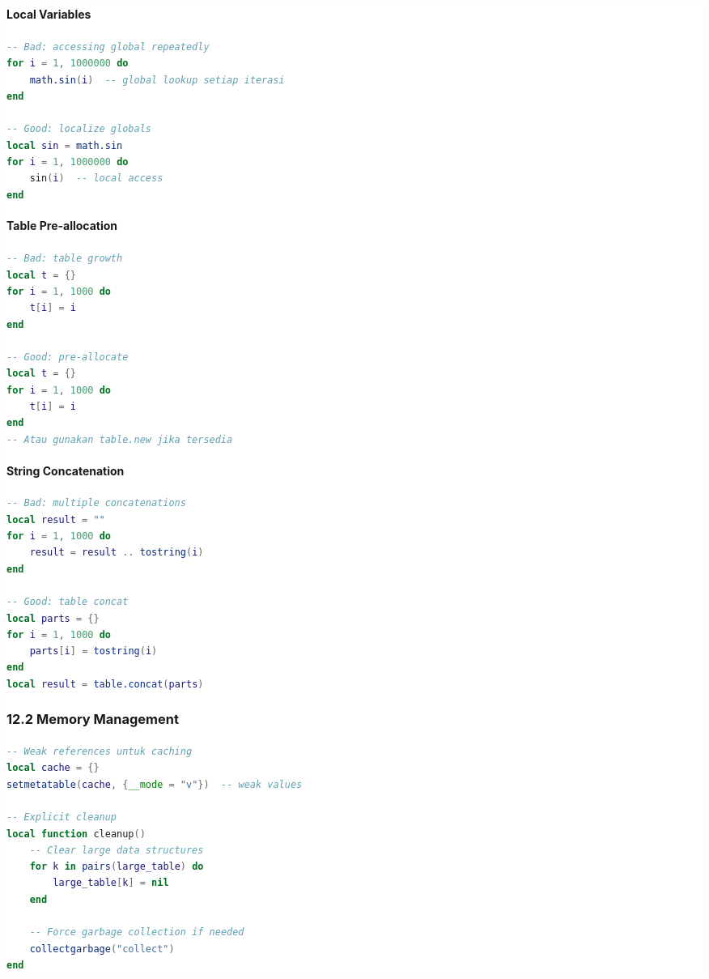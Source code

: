 #### Local Variables

```lua
-- Bad: accessing global repeatedly
for i = 1, 1000000 do
    math.sin(i)  -- global lookup setiap iterasi
end

-- Good: localize globals
local sin = math.sin
for i = 1, 1000000 do
    sin(i)  -- local access
end
```

#### Table Pre-allocation

```lua
-- Bad: table growth
local t = {}
for i = 1, 1000 do
    t[i] = i
end

-- Good: pre-allocate
local t = {}
for i = 1, 1000 do
    t[i] = i
end
-- Atau gunakan table.new jika tersedia
```

#### String Concatenation

```lua
-- Bad: multiple concatenations
local result = ""
for i = 1, 1000 do
    result = result .. tostring(i)
end

-- Good: table concat
local parts = {}
for i = 1, 1000 do
    parts[i] = tostring(i)
end
local result = table.concat(parts)
```

### 12.2 Memory Management

```lua
-- Weak references untuk caching
local cache = {}
setmetatable(cache, {__mode = "v"})  -- weak values

-- Explicit cleanup
local function cleanup()
    -- Clear large data structures
    for k in pairs(large_table) do
        large_table[k] = nil
    end

    -- Force garbage collection if needed
    collectgarbage("collect")
end
```

[1]: ../neovim/module/1-dasar/README.md
[2]: ../neovim/module/2-variable/README.md
[3]: ../neovim/module/3-operator-kontrolFlow/README.md
[4]: ../neovim/module/4-struktur-data-kompleks/README.md
[5]: ../neovim/module/5-function/README.md
[6]: ../neovim/module/6-oop/README.md
[7]: ../neovim/module/7-modules-dan-manajemenPaket/README.md
[8]: ../neovim/module/8-error-handling-dan-debugging/README.md
[9]: ../neovim/module/9-coroutines-konkurensi/README.md
[10]: ../neovim/module/10-metatables/README.md
[11]: ../neovim/module/11-plugin-structure-standards/README.md/#11-interaksi-dengan-sistem-file-dan-os
[12]: ../neovim/module/12-lua-performance-best-practices/README.md/
[13]: ../neovim/module/13-unit-testing-dengan-busted/README.md/
[14]: ../neovim/module/14-async-programming/README.md/
[15]: ../neovim/module/15-ui/README.md
[16]: ../neovim/module/16-floating-windows/README.md
[17]: ../neovim/module/17-lsp/README.md
[18]: ../neovim/module/18-testing/README.md
[19]: ../neovim/module/19-struktur/README.md
[20]: ../neovim/module/20-rilis/README.md
[21]: ../neovim/module/21-bastpractice/README.md
[22]: ../neovim/module/22-tips/README.md
[23]: ../neovim/module/23-kesimpulan/README.md
[string1]: ../../../materi/dasar/string/README.md
[number1]: ../../../materi/dasar/tipe-data/number/README.md
[domain-spesifik]: ../../../../../README.md
